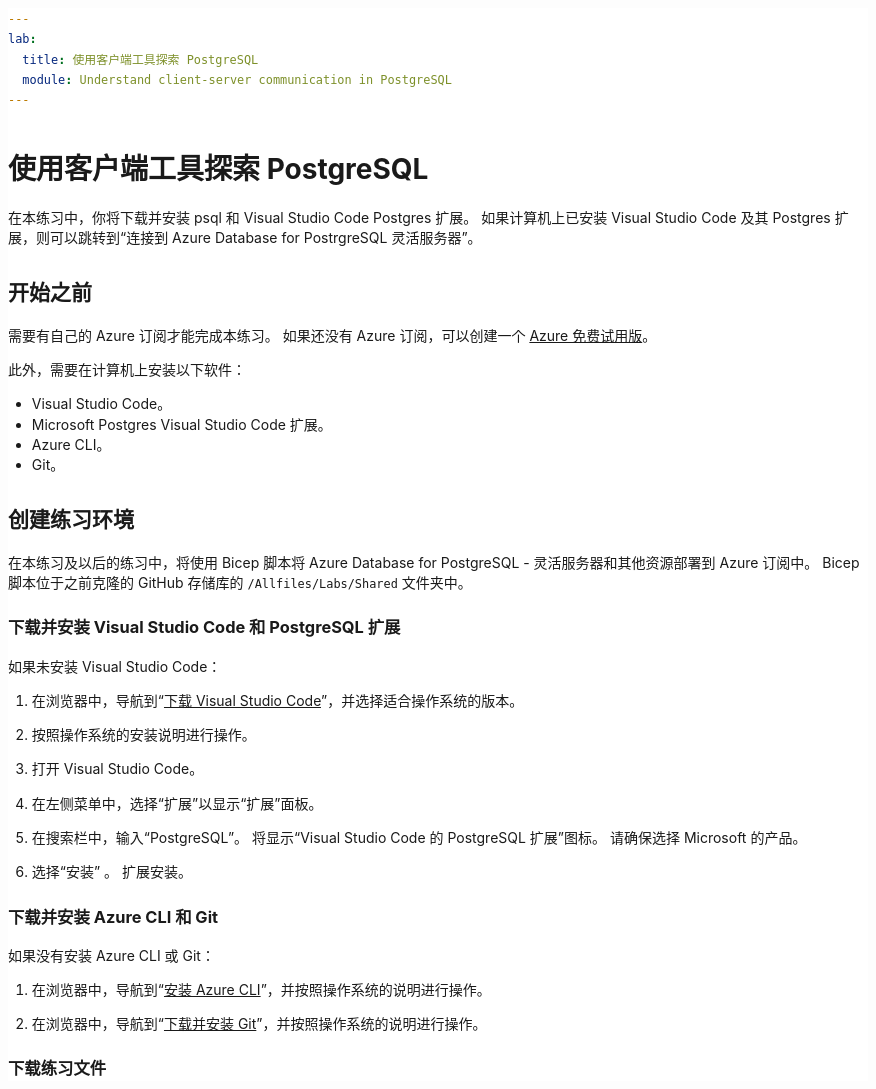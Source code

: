 ```yaml
---
lab:
  title: 使用客户端工具探索 PostgreSQL
  module: Understand client-server communication in PostgreSQL
---
```


# 使用客户端工具探索 PostgreSQL

在本练习中，你将下载并安装 psql 和 Visual Studio Code Postgres 扩展。 如果计算机上已安装 Visual Studio Code 及其 Postgres 扩展，则可以跳转到“连接到 Azure Database for PostrgreSQL 灵活服务器”。

## 开始之前

需要有自己的 Azure 订阅才能完成本练习。 如果还没有 Azure 订阅，可以创建一个 [Azure 免费试用版](https://azure.microsoft.com/free)。

此外，需要在计算机上安装以下软件：

- Visual Studio Code。
- Microsoft Postgres Visual Studio Code 扩展。
- Azure CLI。
- Git。

## 创建练习环境

在本练习及以后的练习中，将使用 Bicep 脚本将 Azure Database for PostgreSQL - 灵活服务器和其他资源部署到 Azure 订阅中。 Bicep 脚本位于之前克隆的 GitHub 存储库的 `/Allfiles/Labs/Shared` 文件夹中。

### 下载并安装 Visual Studio Code 和 PostgreSQL 扩展

如果未安装 Visual Studio Code：

1. 在浏览器中，导航到“[下载 Visual Studio Code](https://code.visualstudio.com/download)”，并选择适合操作系统的版本。

1. 按照操作系统的安装说明进行操作。

1. 打开 Visual Studio Code。

1. 在左侧菜单中，选择“扩展”以显示“扩展”面板。

1. 在搜索栏中，输入“PostgreSQL”。 将显示“Visual Studio Code 的 PostgreSQL 扩展”图标。 请确保选择 Microsoft 的产品。

1. 选择“安装”  。 扩展安装。

### 下载并安装 Azure CLI 和 Git

如果没有安装 Azure CLI 或 Git：

1. 在浏览器中，导航到“[安装 Azure CLI](https://learn.microsoft.com/cli/azure/install-azure-cli)”，并按照操作系统的说明进行操作。

1. 在浏览器中，导航到“[下载并安装 Git](https://git-scm.com/downloads)”，并按照操作系统的说明进行操作。

### 下载练习文件
